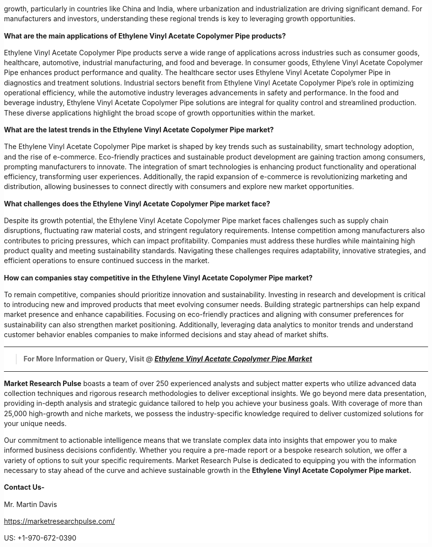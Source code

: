 growth, particularly in countries like China and India, where urbanization and industrialization are driving significant demand. For manufacturers and investors, understanding these regional trends is key to leveraging growth opportunities.</p><p><strong>What are the main applications of Ethylene Vinyl Acetate Copolymer Pipe products?</strong></p><p>Ethylene Vinyl Acetate Copolymer Pipe products serve a wide range of applications across industries such as consumer goods, healthcare, automotive, industrial manufacturing, and food and beverage. In consumer goods, Ethylene Vinyl Acetate Copolymer Pipe enhances product performance and quality. The healthcare sector uses Ethylene Vinyl Acetate Copolymer Pipe in diagnostics and treatment solutions. Industrial sectors benefit from Ethylene Vinyl Acetate Copolymer Pipe&rsquo;s role in optimizing operational efficiency, while the automotive industry leverages advancements in safety and performance. In the food and beverage industry, Ethylene Vinyl Acetate Copolymer Pipe solutions are integral for quality control and streamlined production. These diverse applications highlight the broad scope of growth opportunities within the market.</p><p><strong>What are the latest trends in the Ethylene Vinyl Acetate Copolymer Pipe market?</strong></p><p>The Ethylene Vinyl Acetate Copolymer Pipe market is shaped by key trends such as sustainability, smart technology adoption, and the rise of e-commerce. Eco-friendly practices and sustainable product development are gaining traction among consumers, prompting manufacturers to innovate. The integration of smart technologies is enhancing product functionality and operational efficiency, transforming user experiences. Additionally, the rapid expansion of e-commerce is revolutionizing marketing and distribution, allowing businesses to connect directly with consumers and explore new market opportunities.</p><p><strong>What challenges does the Ethylene Vinyl Acetate Copolymer Pipe market face?</strong></p><p>Despite its growth potential, the Ethylene Vinyl Acetate Copolymer Pipe market faces challenges such as supply chain disruptions, fluctuating raw material costs, and stringent regulatory requirements. Intense competition among manufacturers also contributes to pricing pressures, which can impact profitability. Companies must address these hurdles while maintaining high product quality and meeting sustainability standards. Navigating these challenges requires adaptability, innovative strategies, and efficient operations to ensure continued success in the market.</p><p><strong>How can companies stay competitive in the Ethylene Vinyl Acetate Copolymer Pipe market?</strong></p><p>To remain competitive, companies should prioritize innovation and sustainability. Investing in research and development is critical to introducing new and improved products that meet evolving consumer needs. Building strategic partnerships can help expand market presence and enhance capabilities. Focusing on eco-friendly practices and aligning with consumer preferences for sustainability can also strengthen market positioning. Additionally, leveraging data analytics to monitor trends and understand customer behavior enables companies to make informed decisions and stay ahead of market shifts.</p><hr /><blockquote><p><strong>For More Information or Query, Visit @&nbsp;<em><a href="https://marketresearchpulse.com/report/130841/ethylene-vinyl-acetate-copolymer-pipe-market?utm_source=Linkedin&utm_medium=0117">Ethylene Vinyl Acetate Copolymer Pipe Market</a></em></strong></p></blockquote><hr /><p><strong>Market Research Pulse</strong> boasts a team of over 250 experienced analysts and subject matter experts who utilize advanced data collection techniques and rigorous research methodologies to deliver exceptional insights. We go beyond mere data presentation, providing in-depth analysis and strategic guidance tailored to help you achieve your business goals. With coverage of more than 25,000 high-growth and niche markets, we possess the industry-specific knowledge required to deliver customized solutions for your unique needs.</p><p>Our commitment to actionable intelligence means that we translate complex data into insights that empower you to make informed business decisions confidently. Whether you require a pre-made report or a bespoke research solution, we offer a variety of options to suit your specific requirements. Market Research Pulse is dedicated to equipping you with the information necessary to stay ahead of the curve and achieve sustainable growth in the <strong>Ethylene Vinyl Acetate Copolymer Pipe market.</strong></p><p><strong>Contact Us-</strong></p><p>Mr. Martin Davis</p><p>https://marketresearchpulse.com/</p><p>US: +1-970-672-0390</p>

